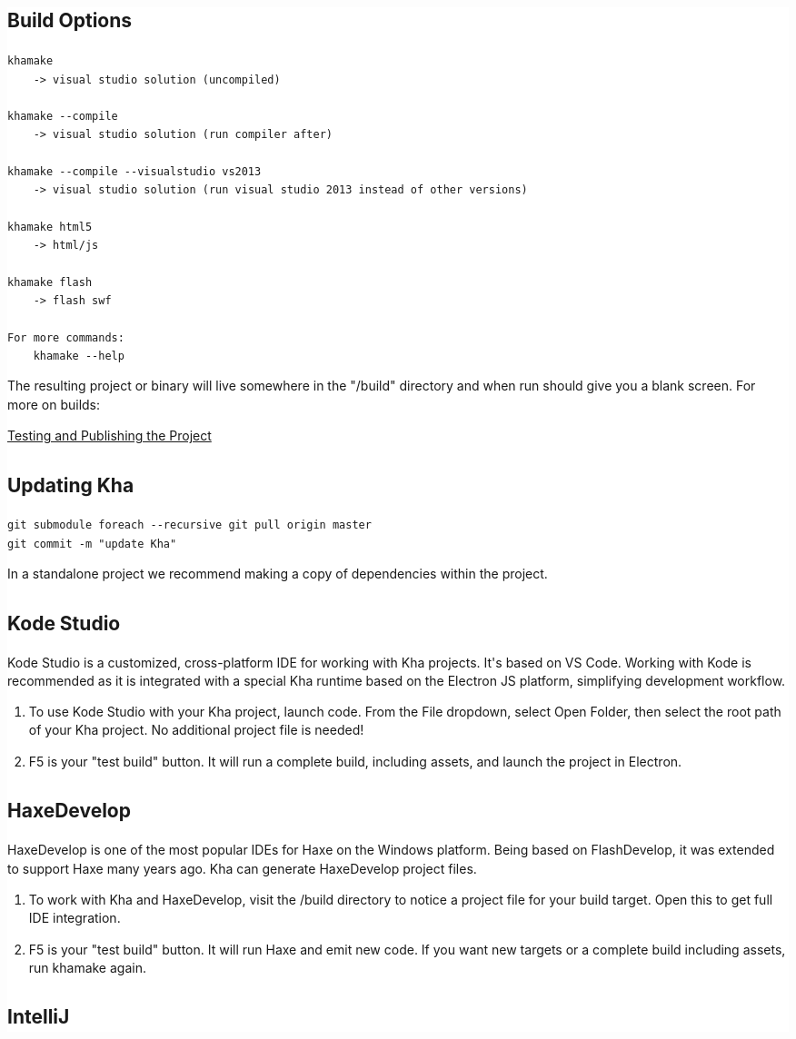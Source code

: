 ## Build Options

    khamake
        -> visual studio solution (uncompiled)
            
    khamake --compile
        -> visual studio solution (run compiler after)
            
    khamake --compile --visualstudio vs2013
        -> visual studio solution (run visual studio 2013 instead of other versions)
            
    khamake html5
        -> html/js
            
    khamake flash
        -> flash swf

    For more commands:
        khamake --help

The resulting project or binary will live somewhere in the "/build" directory and when run should give you a blank screen. For more on builds:

[Testing and Publishing the Project](#testing-and-publishing-the-project)

## Updating Kha

    git submodule foreach --recursive git pull origin master
    git commit -m "update Kha"

In a standalone project we recommend making a copy of dependencies within the project.

## Kode Studio

Kode Studio is a customized, cross-platform IDE for working with Kha projects. It's based on VS Code. Working with Kode is recommended as it is integrated with a special Kha runtime based on the Electron JS platform, simplifying development workflow.

1.  To use Kode Studio with your Kha project, launch code. From the File dropdown, select Open Folder, then select the root path of your Kha project. No additional project file is needed!

2.  F5 is your "test build" button. It will run a complete build, including assets, and launch the project in Electron.

## HaxeDevelop

HaxeDevelop is one of the most popular IDEs for Haxe on the Windows platform. Being based on FlashDevelop, it was extended to support Haxe many years ago. Kha can generate HaxeDevelop project files.

1.  To work with Kha and HaxeDevelop, visit the /build directory to notice a project file for your build target. Open this to get full IDE integration.

2.  F5 is your "test build" button. It will run Haxe and emit new code. If you want new targets or a complete build including assets, run khamake again.

## IntelliJ
